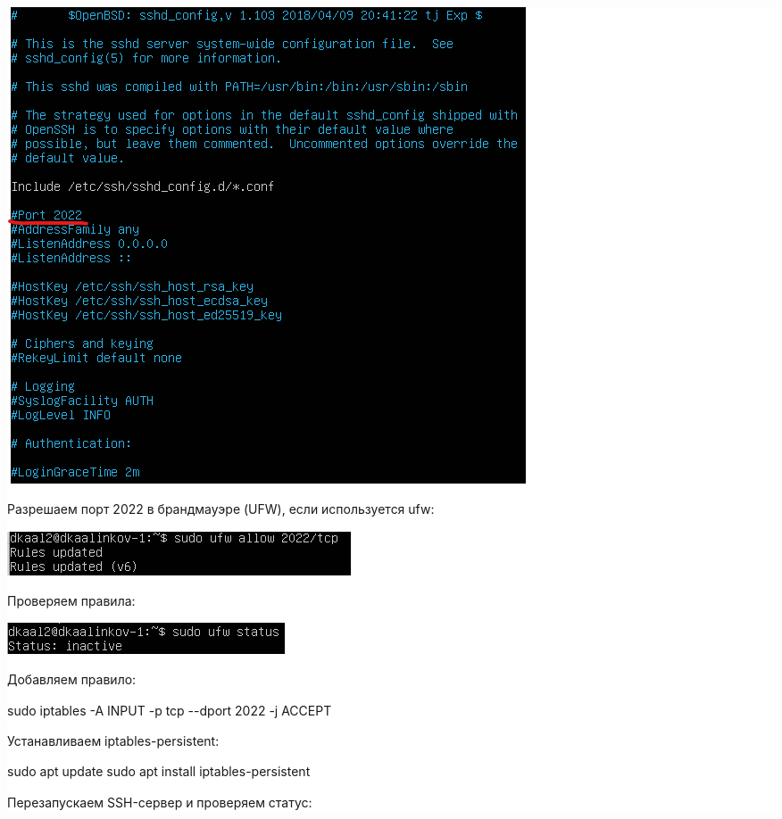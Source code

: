 ![1751824562150](image/DO1/1751824562150.png)

Разрешаем порт 2022 в брандмауэре (UFW), если используется ufw:

![1751890587302](image/DO1/1751890587302.png)

Проверяем правила:

![1751890693127](image/DO1/1751890693127.png)

Добавляем правило:

sudo iptables -A INPUT -p tcp --dport 2022 -j ACCEPT

Устанавливаем iptables-persistent:

sudo apt update
sudo apt install iptables-persistent

Перезапускаем SSH-сервер и проверяем статус:
